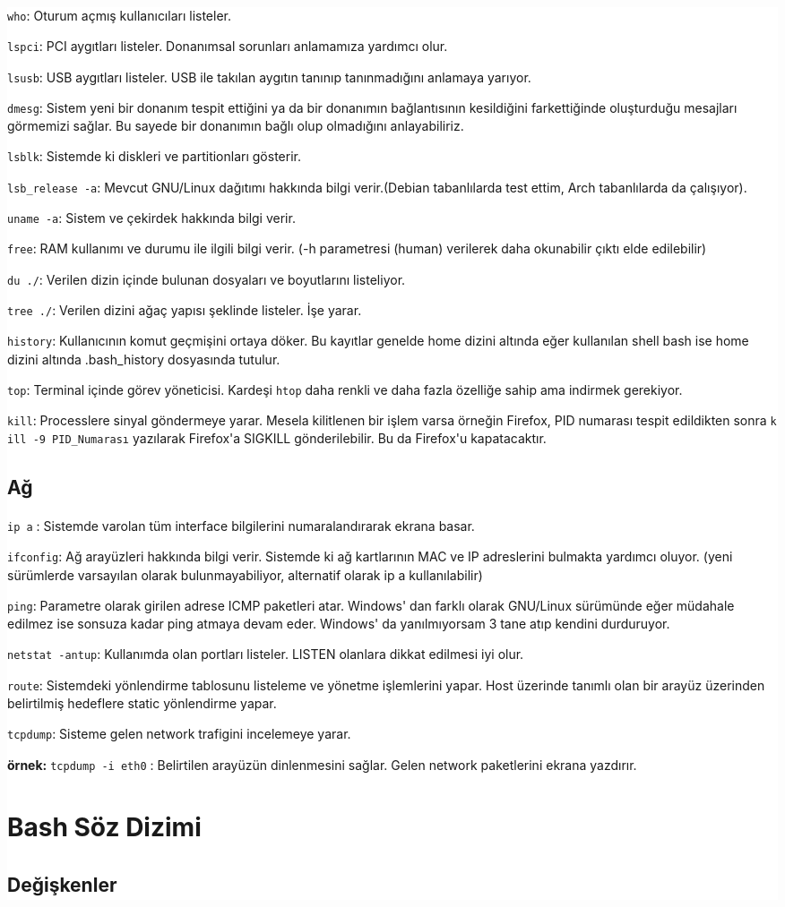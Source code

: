 `who`: Oturum açmış kullanıcıları listeler.

`lspci`: PCI aygıtları listeler. Donanımsal sorunları anlamamıza yardımcı olur.

`lsusb`: USB aygıtları listeler. USB ile takılan aygıtın tanınıp tanınmadığını anlamaya yarıyor.

`dmesg`: Sistem yeni bir donanım tespit ettiğini ya da bir donanımın bağlantısının kesildiğini farkettiğinde oluşturduğu mesajları görmemizi sağlar. Bu sayede bir donanımın bağlı olup olmadığını anlayabiliriz.

`lsblk`: Sistemde ki diskleri ve partitionları gösterir.

`lsb_release -a`: Mevcut GNU/Linux dağıtımı hakkında bilgi verir.(Debian tabanlılarda test ettim, Arch tabanlılarda da çalışıyor).

`uname -a`: Sistem ve çekirdek hakkında bilgi verir.

`free`: RAM kullanımı ve durumu ile ilgili bilgi verir. (-h parametresi (human) verilerek daha okunabilir çıktı elde edilebilir)

`du ./`: Verilen dizin içinde bulunan dosyaları ve boyutlarını listeliyor.

`tree ./`: Verilen dizini ağaç yapısı şeklinde listeler. İşe yarar.

`history`: Kullanıcının komut geçmişini ortaya döker. Bu kayıtlar genelde home dizini altında eğer kullanılan shell bash ise home dizini altında .bash_history dosyasında tutulur.

`top`: Terminal içinde görev yöneticisi. Kardeşi `htop` daha renkli ve daha fazla özelliğe sahip ama indirmek gerekiyor.

`kill`: Processlere sinyal göndermeye yarar. Mesela kilitlenen bir işlem varsa örneğin Firefox, PID numarası tespit edildikten sonra `kill -9 PID_Numarası` yazılarak Firefox'a SIGKILL gönderilebilir. Bu da Firefox'u kapatacaktır.

## Ağ

`ip a` :  Sistemde varolan tüm interface bilgilerini numaralandırarak ekrana basar.

`ifconfig`: Ağ arayüzleri hakkında bilgi verir. Sistemde ki ağ kartlarının MAC ve IP adreslerini bulmakta yardımcı oluyor. (yeni sürümlerde varsayılan olarak bulunmayabiliyor, alternatif olarak ip a kullanılabilir)

`ping`: Parametre olarak girilen adrese ICMP paketleri atar. Windows' dan farklı olarak GNU/Linux sürümünde eğer müdahale edilmez ise sonsuza kadar ping atmaya devam eder. Windows' da yanılmıyorsam 3 tane atıp kendini durduruyor.

`netstat -antup`: Kullanımda olan portları listeler. LISTEN olanlara dikkat edilmesi iyi olur.

`route`: Sistemdeki yönlendirme tablosunu listeleme ve yönetme işlemlerini yapar. Host üzerinde tanımlı olan  bir arayüz üzerinden belirtilmiş hedeflere static yönlendirme yapar.

`tcpdump`: Sisteme gelen network trafigini incelemeye yarar. 

**örnek:** `tcpdump -i eth0` : Belirtilen arayüzün dinlenmesini sağlar. Gelen network paketlerini ekrana yazdırır.

# Bash Söz Dizimi
 ## Değişkenler
